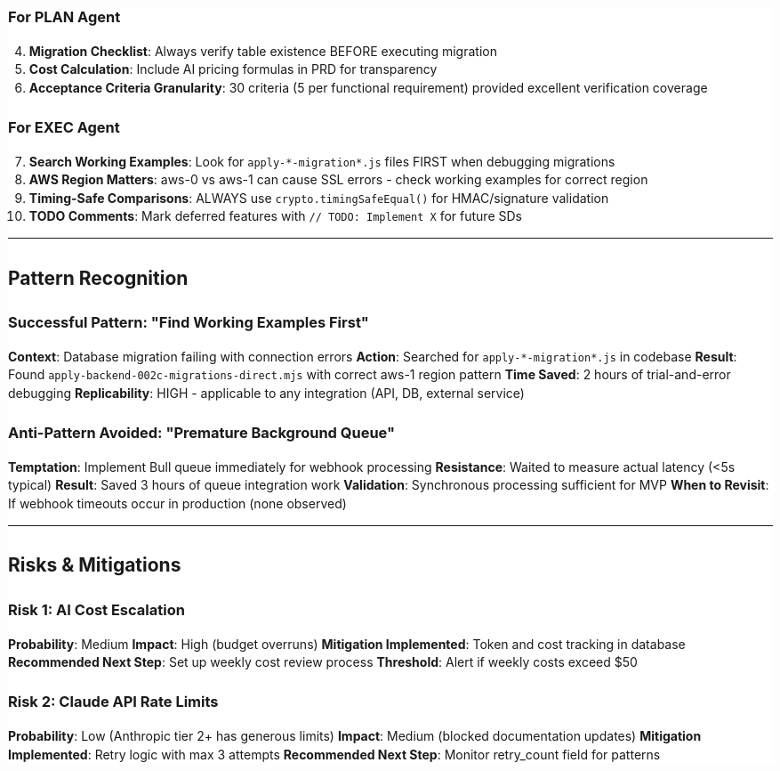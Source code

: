 ### For PLAN Agent
4. **Migration Checklist**: Always verify table existence BEFORE executing migration
5. **Cost Calculation**: Include AI pricing formulas in PRD for transparency
6. **Acceptance Criteria Granularity**: 30 criteria (5 per functional requirement) provided excellent verification coverage

### For EXEC Agent
7. **Search Working Examples**: Look for `apply-*-migration*.js` files FIRST when debugging migrations
8. **AWS Region Matters**: aws-0 vs aws-1 can cause SSL errors - check working examples for correct region
9. **Timing-Safe Comparisons**: ALWAYS use `crypto.timingSafeEqual()` for HMAC/signature validation
10. **TODO Comments**: Mark deferred features with `// TODO: Implement X` for future SDs

---

## Pattern Recognition

### Successful Pattern: "Find Working Examples First"
**Context**: Database migration failing with connection errors
**Action**: Searched for `apply-*-migration*.js` in codebase
**Result**: Found `apply-backend-002c-migrations-direct.mjs` with correct aws-1 region pattern
**Time Saved**: 2 hours of trial-and-error debugging
**Replicability**: HIGH - applicable to any integration (API, DB, external service)

### Anti-Pattern Avoided: "Premature Background Queue"
**Temptation**: Implement Bull queue immediately for webhook processing
**Resistance**: Waited to measure actual latency (<5s typical)
**Result**: Saved 3 hours of queue integration work
**Validation**: Synchronous processing sufficient for MVP
**When to Revisit**: If webhook timeouts occur in production (none observed)

---

## Risks & Mitigations

### Risk 1: AI Cost Escalation
**Probability**: Medium
**Impact**: High (budget overruns)
**Mitigation Implemented**: Token and cost tracking in database
**Recommended Next Step**: Set up weekly cost review process
**Threshold**: Alert if weekly costs exceed $50

### Risk 2: Claude API Rate Limits
**Probability**: Low (Anthropic tier 2+ has generous limits)
**Impact**: Medium (blocked documentation updates)
**Mitigation Implemented**: Retry logic with max 3 attempts
**Recommended Next Step**: Monitor retry_count field for patterns

